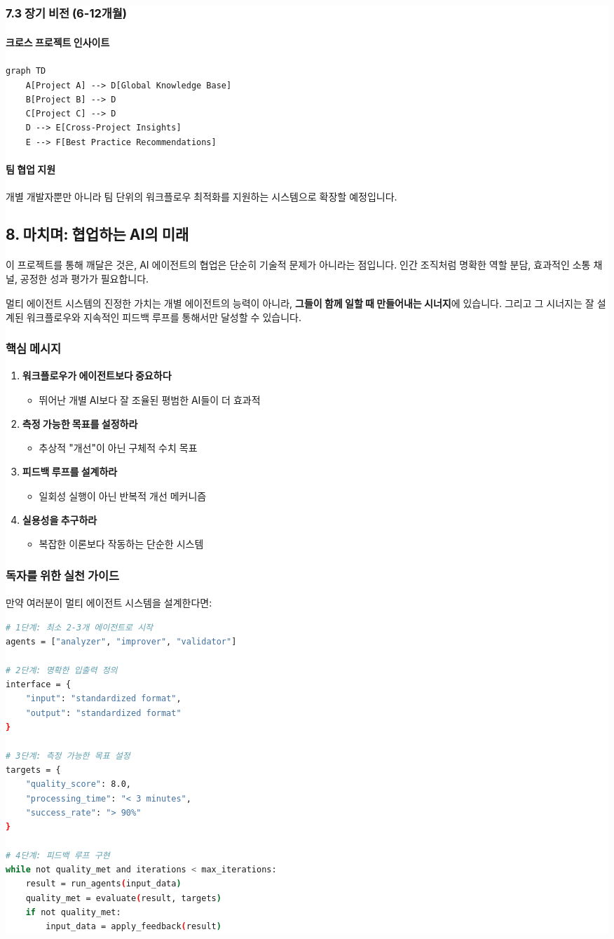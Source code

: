 ### 7.3 장기 비전 (6-12개월)

#### 크로스 프로젝트 인사이트
```mermaid
graph TD
    A[Project A] --> D[Global Knowledge Base]
    B[Project B] --> D
    C[Project C] --> D
    D --> E[Cross-Project Insights]
    E --> F[Best Practice Recommendations]
```

#### 팀 협업 지원
개별 개발자뿐만 아니라 팀 단위의 워크플로우 최적화를 지원하는 시스템으로 확장할 예정입니다.

## 8. 마치며: 협업하는 AI의 미래

이 프로젝트를 통해 깨달은 것은, AI 에이전트의 협업은 단순히 기술적 문제가 아니라는 점입니다. 인간 조직처럼 명확한 역할 분담, 효과적인 소통 채널, 공정한 성과 평가가 필요합니다.

멀티 에이전트 시스템의 진정한 가치는 개별 에이전트의 능력이 아니라, **그들이 함께 일할 때 만들어내는 시너지**에 있습니다. 그리고 그 시너지는 잘 설계된 워크플로우와 지속적인 피드백 루프를 통해서만 달성할 수 있습니다.

### 핵심 메시지

1. **워크플로우가 에이전트보다 중요하다**
   - 뛰어난 개별 AI보다 잘 조율된 평범한 AI들이 더 효과적

2. **측정 가능한 목표를 설정하라**
   - 추상적 "개선"이 아닌 구체적 수치 목표

3. **피드백 루프를 설계하라**
   - 일회성 실행이 아닌 반복적 개선 메커니즘

4. **실용성을 추구하라**
   - 복잡한 이론보다 작동하는 단순한 시스템

### 독자를 위한 실천 가이드

만약 여러분이 멀티 에이전트 시스템을 설계한다면:

```bash
# 1단계: 최소 2-3개 에이전트로 시작
agents = ["analyzer", "improver", "validator"]

# 2단계: 명확한 입출력 정의
interface = {
    "input": "standardized format",
    "output": "standardized format"
}

# 3단계: 측정 가능한 목표 설정
targets = {
    "quality_score": 8.0,
    "processing_time": "< 3 minutes",
    "success_rate": "> 90%"
}

# 4단계: 피드백 루프 구현
while not quality_met and iterations < max_iterations:
    result = run_agents(input_data)
    quality_met = evaluate(result, targets)
    if not quality_met:
        input_data = apply_feedback(result)
```
